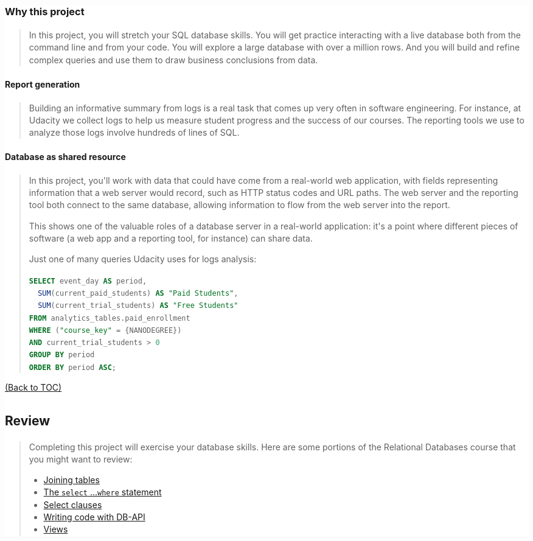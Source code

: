### Why this project

> In this project, you will stretch your SQL database skills. You will get practice interacting with a live database both from the command line and from your code. You will explore a large database with over a million rows. And you will build and refine complex queries and use them to draw business conclusions from data.

#### Report generation

> Building an informative summary from logs is a real task that comes up very often in software engineering. For instance, at Udacity we collect logs to help us measure student progress and the success of our courses. The reporting tools we use to analyze those logs involve hundreds of lines of SQL.

#### Database as shared resource

> In this project, you'll work with data that could have come from a real-world web application, with fields representing information that a web server would record, such as HTTP status codes and URL paths. The web server and the reporting tool both connect to the same database, allowing information to flow from the web server into the report.
>
> This shows one of the valuable roles of a database server in a real-world application: it's a point where different pieces of software (a web app and a reporting tool, for instance) can share data.
>
> Just one of many queries Udacity uses for logs analysis:
>
> ```sql
> SELECT event_day AS period,
>   SUM(current_paid_students) AS "Paid Students",
>   SUM(current_trial_students) AS "Free Students"
> FROM analytics_tables.paid_enrollment
> WHERE ("course_key" = {NANODEGREE})
> AND current_trial_students > 0
> GROUP BY period
> ORDER BY period ASC;
> ```

[(Back to TOC)](#table-of-contents)

## Review

> Completing this project will exercise your database skills. Here are some portions of the Relational Databases course that you might want to review:
>
> - [Joining tables](https://classroom.udacity.com/courses/ud197/lessons/3415228765/concepts/33932188550923)
> - [The `select` ...`where` statement](https://classroom.udacity.com/courses/ud197/lessons/3423258756/concepts/33885287000923)
> - [Select clauses](https://classroom.udacity.com/courses/ud197/lessons/3423258756/concepts/33885287080923)
> - [Writing code with DB-API](https://classroom.udacity.com/courses/ud197/lessons/3483858580/concepts/35153985360923)
> - [Views](https://classroom.udacity.com/courses/ud197/lessons/3490418600/concepts/35140186650923)
